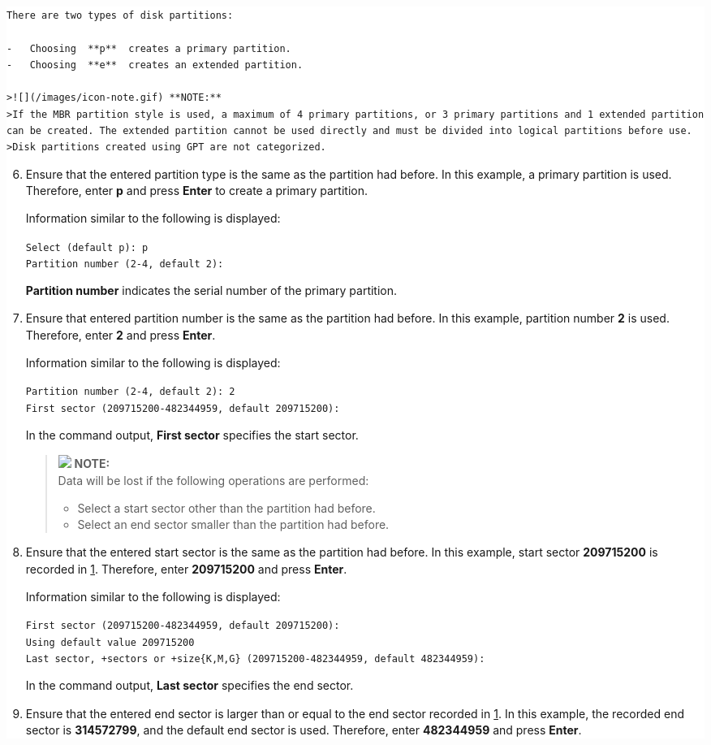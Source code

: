     There are two types of disk partitions:

    -   Choosing  **p**  creates a primary partition.
    -   Choosing  **e**  creates an extended partition.

    >![](/images/icon-note.gif) **NOTE:**   
    >If the MBR partition style is used, a maximum of 4 primary partitions, or 3 primary partitions and 1 extended partition can be created. The extended partition cannot be used directly and must be divided into logical partitions before use.  
    >Disk partitions created using GPT are not categorized.  

6.  Ensure that the entered partition type is the same as the partition had before. In this example, a primary partition is used. Therefore, enter  **p**  and press  **Enter**  to create a primary partition.

    Information similar to the following is displayed:

    ```
    Select (default p): p
    Partition number (2-4, default 2): 
    ```

    **Partition number**  indicates the serial number of the primary partition.

7.  Ensure that entered partition number is the same as the partition had before. In this example, partition number  **2**  is used. Therefore, enter  **2**  and press  **Enter**.

    Information similar to the following is displayed:

    ```
    Partition number (2-4, default 2): 2
    First sector (209715200-482344959, default 209715200):
    ```

    In the command output,  **First sector**  specifies the start sector.

    >![](/images/icon-note.gif) **NOTE:**   
    >Data will be lost if the following operations are performed:  
    >-   Select a start sector other than the partition had before.  
    >-   Select an end sector smaller than the partition had before.  

8.  Ensure that the entered start sector is the same as the partition had before. In this example, start sector  **209715200**  is recorded in  [1](#li6396237219479). Therefore, enter  **209715200**  and press  **Enter**.

    Information similar to the following is displayed:

    ```
    First sector (209715200-482344959, default 209715200):
    Using default value 209715200
    Last sector, +sectors or +size{K,M,G} (209715200-482344959, default 482344959):
    ```

    In the command output,  **Last sector**  specifies the end sector.

9.  Ensure that the entered end sector is larger than or equal to the end sector recorded in  [1](#li6396237219479). In this example, the recorded end sector is  **314572799**, and the default end sector is used. Therefore, enter  **482344959**  and press  **Enter**.
